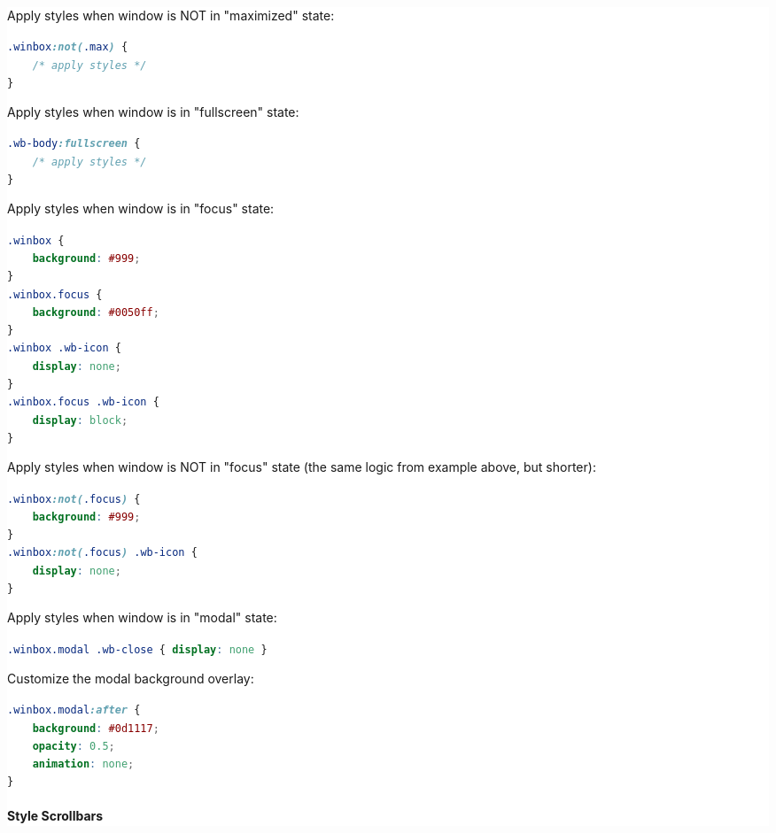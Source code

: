Apply styles when window is NOT in "maximized" state:
```css
.winbox:not(.max) {
    /* apply styles */
}
```

Apply styles when window is in "fullscreen" state:
```css
.wb-body:fullscreen {
    /* apply styles */
}
```

Apply styles when window is in "focus" state:
```css
.winbox {
    background: #999;
}
.winbox.focus {
    background: #0050ff; 
}
.winbox .wb-icon {
    display: none;
}
.winbox.focus .wb-icon {
    display: block;
}
```

Apply styles when window is NOT in "focus" state (the same logic from example above, but shorter):
```css
.winbox:not(.focus) {
    background: #999;
}
.winbox:not(.focus) .wb-icon {
    display: none;
}
```

Apply styles when window is in "modal" state:
```css
.winbox.modal .wb-close { display: none }
```

Customize the modal background overlay:
```css
.winbox.modal:after {
    background: #0d1117;
    opacity: 0.5;
    animation: none;
}
```

#### Style Scrollbars
